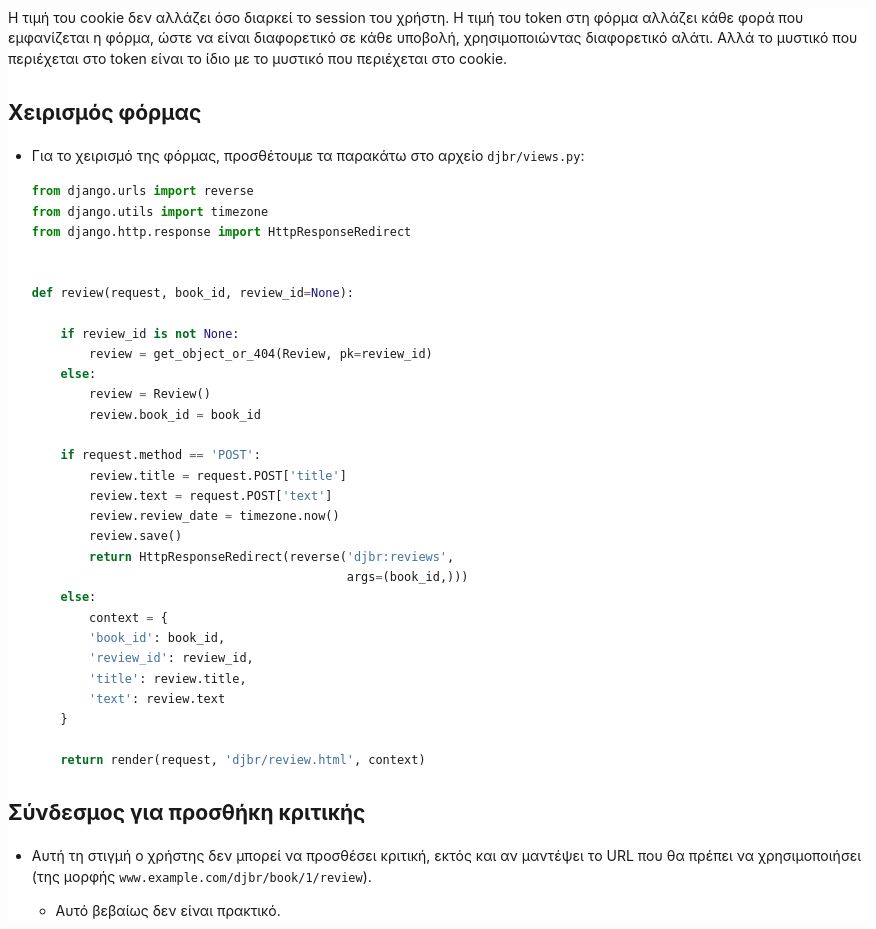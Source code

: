 
<div class="notes">

Η τιμή του cookie δεν αλλάζει όσο διαρκεί το session του χρήστη. Η
τιμή του token στη φόρμα αλλάζει κάθε φορά που εμφανίζεται η φόρμα,
ώστε να είναι διαφορετικό σε κάθε υποβολή, χρησιμοποιώντας διαφορετικό
αλάτι. Αλλά το μυστικό που περιέχεται στο token είναι το ίδιο με το
μυστικό που περιέχεται στο cookie.

</div>

## Χειρισμός φόρμας

* Για το χειρισμό της φόρμας, προσθέτουμε τα παρακάτω στο αρχείο
  `djbr/views.py`:


    ```python
    from django.urls import reverse
    from django.utils import timezone
    from django.http.response import HttpResponseRedirect
    

    def review(request, book_id, review_id=None):
	
        if review_id is not None:
            review = get_object_or_404(Review, pk=review_id)
        else:
            review = Review()
            review.book_id = book_id
    
        if request.method == 'POST':
            review.title = request.POST['title']
            review.text = request.POST['text']
            review.review_date = timezone.now()
            review.save()
            return HttpResponseRedirect(reverse('djbr:reviews', 
			                                    args=(book_id,)))
        else:
            context = {
            'book_id': book_id,
            'review_id': review_id,
            'title': review.title,
            'text': review.text
        }
		
        return render(request, 'djbr/review.html', context)
    ```

## Σύνδεσμος για προσθήκη κριτικής

* Αυτή τη στιγμή ο χρήστης δεν μπορεί να προσθέσει κριτική, εκτός και
  αν μαντέψει το URL που θα πρέπει να χρησιμοποιήσει (της μορφής
  `www.example.com/djbr/book/1/review`). 
  
  * Αυτό βεβαίως δεν είναι πρακτικό.
  